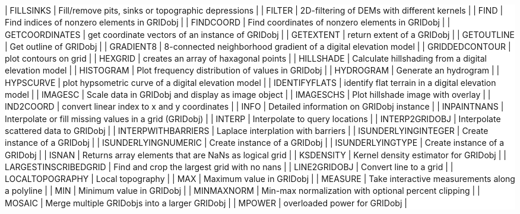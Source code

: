 | FILLSINKS | Fill/remove pits, sinks or topographic depressions | 
| FILTER | 2D-filtering of DEMs with different kernels  | 
| FIND | Find indices of nonzero elements in GRIDobj | 
| FINDCOORD | Find coordinates of nonzero elements in GRIDobj | 
| GETCOORDINATES | get coordinate vectors of an instance of GRIDobj | 
| GETEXTENT | return extent of a GRIDobj | 
| GETOUTLINE | Get outline of GRIDobj | 
| GRADIENT8 | 8-connected neighborhood gradient of a digital elevation model | 
| GRIDDEDCONTOUR | plot contours on grid | 
| HEXGRID | creates an array of haxagonal points | 
| HILLSHADE | Calculate hillshading from a digital elevation model | 
| HISTOGRAM | Plot frequency distribution of values in GRIDobj | 
| HYDROGRAM | Generate an hydrogram | 
| HYPSCURVE | plot hypsometric curve of a digital elevation model | 
| IDENTIFYFLATS | identify flat terrain in a digital elevation model | 
| IMAGESC | Scale data in GRIDobj and display as image object | 
| IMAGESCHS | Plot hillshade image with overlay | 
| IND2COORD | convert linear index to x and y coordinates | 
| INFO | Detailed information on GRIDobj instance | 
| INPAINTNANS | Interpolate or fill missing values in a grid (GRIDobj) | 
| INTERP | Interpolate to query locations | 
| INTERP2GRIDOBJ | Interpolate scattered data to GRIDobj | 
| INTERPWITHBARRIERS | Laplace interplation with barriers | 
| ISUNDERLYINGINTEGER | Create instance of a GRIDobj | 
| ISUNDERLYINGNUMERIC | Create instance of a GRIDobj | 
| ISUNDERLYINGTYPE | Create instance of a GRIDobj | 
| ISNAN | Returns array elements that are NaNs as logical grid | 
| KSDENSITY | Kernel density estimator for GRIDobj | 
| LARGESTINSCRIBEDGRID | Find and crop the largest grid with no nans | 
| LINE2GRIDOBJ | Convert line to a grid | 
| LOCALTOPOGRAPHY | Local topography | 
| MAX | Maximum value in GRIDobj | 
| MEASURE | Take interactive measurements along a polyline | 
| MIN | Minimum value in GRIDobj | 
| MINMAXNORM | Min-max normalization with optional percent clipping | 
| MOSAIC | Merge multiple GRIDobjs into a larger GRIDobj | 
| MPOWER | overloaded power for GRIDobj | 